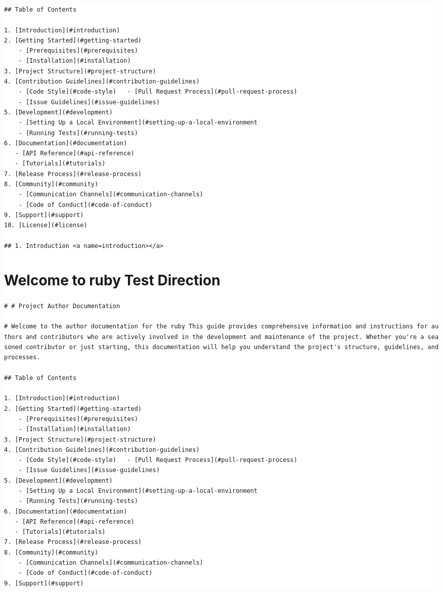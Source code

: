 	## Table of Contents

	1. [Introduction](#introduction)
	2. [Getting Started](#getting-started)
   		- [Prerequisites](#prerequisites)
   		- [Installation](#installation)
	3. [Project Structure](#project-structure)
	4. [Contribution Guidelines](#contribution-guidelines)
   		- [Code Style](#code-style)   - [Pull Request Process](#pull-request-process)
   		- [Issue Guidelines](#issue-guidelines)
	5. [Development](#development)
  		- [Setting Up a Local Environment](#setting-up-a-local-environment
	    - [Running Tests](#running-tests)
	6. [Documentation](#documentation)
	   - [API Reference](#api-reference)
       - [Tutorials](#tutorials)
	7. [Release Process](#release-process)
	8. [Community](#community)
		- [Communication Channels](#communication-channels)
   		- [Code of Conduct](#code-of-conduct)
	9. [Support](#support)
	10. [License](#license)

	## 1. Introduction <a name=introduction></a>
	
	
# Welcome to  ruby Test Direction

	# # Project Author Documentation

	# Welcome to the author documentation for the ruby This guide provides comprehensive information and instructions for authors and contributors who are actively involved in the development and maintenance of the project. Whether you're a seasoned contributor or just starting, this documentation will help you understand the project's structure, guidelines, and processes.

	## Table of Contents

	1. [Introduction](#introduction)
	2. [Getting Started](#getting-started)
   		- [Prerequisites](#prerequisites)
   		- [Installation](#installation)
	3. [Project Structure](#project-structure)
	4. [Contribution Guidelines](#contribution-guidelines)
   		- [Code Style](#code-style)   - [Pull Request Process](#pull-request-process)
   		- [Issue Guidelines](#issue-guidelines)
	5. [Development](#development)
  		- [Setting Up a Local Environment](#setting-up-a-local-environment
	    - [Running Tests](#running-tests)
	6. [Documentation](#documentation)
	   - [API Reference](#api-reference)
       - [Tutorials](#tutorials)
	7. [Release Process](#release-process)
	8. [Community](#community)
		- [Communication Channels](#communication-channels)
   		- [Code of Conduct](#code-of-conduct)
	9. [Support](#support)